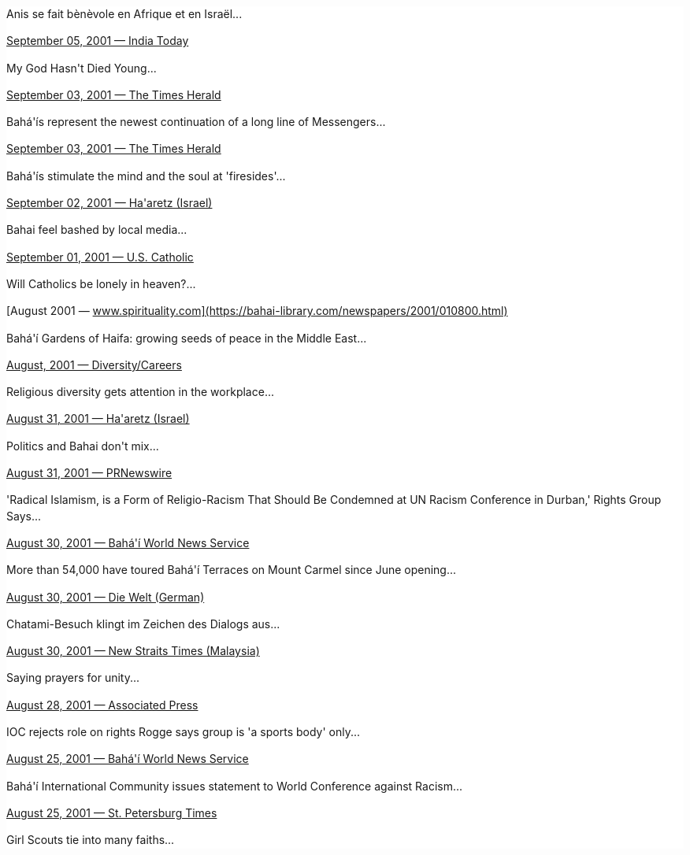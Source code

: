 Anis se fait bènèvole en Afrique et en Israël...

[September 05, 2001 — India Today](https://bahai-library.com/newspapers/2001/090501.html)

My God Hasn't Died Young...

[September 03, 2001 — The Times Herald](https://bahai-library.com/newspapers/2001/090301.html)

Bahá'ís represent the newest continuation of a long line of Messengers...

[September 03, 2001 — The Times Herald](https://bahai-library.com/newspapers/2001/090301-1.html)

Bahá'ís stimulate the mind and the soul at 'firesides'...

[September 02, 2001 — Ha'aretz (Israel)](https://bahai-library.com/newspapers/2001/090201.html)

Bahai feel bashed by local media...

[September 01, 2001 — U.S. Catholic](https://bahai-library.com/newspapers/2001/090101.html)

Will Catholics be lonely in heaven?...

[August 2001 — www.spirituality.com](https://bahai-library.com/newspapers/2001/010800.html)

Bahá'í Gardens of Haifa: growing seeds of peace in the Middle East...

[August, 2001 — Diversity/Careers](https://bahai-library.com/newspapers/2001/080001.html)

Religious diversity gets attention in the workplace...

[August 31, 2001 — Ha'aretz (Israel)](https://bahai-library.com/newspapers/2001/083101-1.html)

Politics and Bahai don't mix...

[August 31, 2001 — PRNewswire](https://bahai-library.com/newspapers/2001/083101.html)

'Radical Islamism, is a Form of Religio-Racism That Should Be Condemned at UN Racism Conference in Durban,' Rights Group Says...

[August 30, 2001 — Bahá'í World News Service](https://bahai-library.com/newspapers/2001/083001.html)

More than 54,000 have toured Bahá'í Terraces on Mount Carmel since June opening...

[August 30, 2001 — Die Welt (German)](https://bahai-library.com/newspapers/2001/083001-2.html)

Chatami-Besuch klingt im Zeichen des Dialogs aus...

[August 30, 2001 — New Straits Times (Malaysia)](https://bahai-library.com/newspapers/2001/083001-1.html)

Saying prayers for unity...

[August 28, 2001 — Associated Press](https://bahai-library.com/newspapers/2001/082801.html)

IOC rejects role on rights Rogge says group is 'a sports body' only...

[August 25, 2001 — Bahá'í World News Service](https://bahai-library.com/newspapers/2001/082501.html)

Bahá'í International Community issues statement to World Conference against Racism...

[August 25, 2001 — St. Petersburg Times](https://bahai-library.com/newspapers/2001/082501-1.html)

Girl Scouts tie into many faiths...
